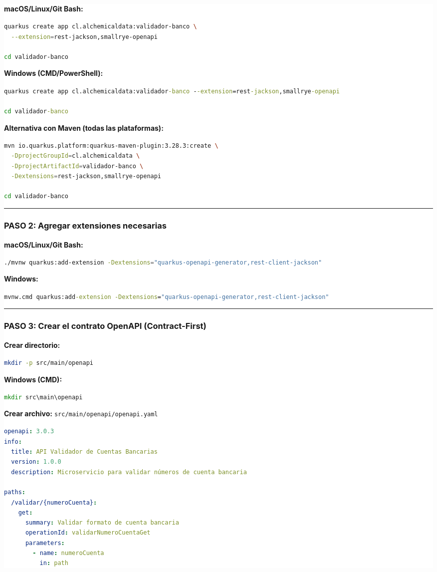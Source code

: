 **macOS/Linux/Git Bash:**
```bash
quarkus create app cl.alchemicaldata:validador-banco \
  --extension=rest-jackson,smallrye-openapi

cd validador-banco
```

**Windows (CMD/PowerShell):**
```cmd
quarkus create app cl.alchemicaldata:validador-banco --extension=rest-jackson,smallrye-openapi

cd validador-banco
```

**Alternativa con Maven (todas las plataformas):**
```bash
mvn io.quarkus.platform:quarkus-maven-plugin:3.28.3:create \
  -DprojectGroupId=cl.alchemicaldata \
  -DprojectArtifactId=validador-banco \
  -Dextensions=rest-jackson,smallrye-openapi
  
cd validador-banco
```

---

### **PASO 2: Agregar extensiones necesarias**

**macOS/Linux/Git Bash:**
```bash
./mvnw quarkus:add-extension -Dextensions="quarkus-openapi-generator,rest-client-jackson"
```

**Windows:**
```cmd
mvnw.cmd quarkus:add-extension -Dextensions="quarkus-openapi-generator,rest-client-jackson"
```

---

### **PASO 3: Crear el contrato OpenAPI (Contract-First)**

**Crear directorio:**
```bash
mkdir -p src/main/openapi
```

**Windows (CMD):**
```cmd
mkdir src\main\openapi
```

**Crear archivo:** `src/main/openapi/openapi.yaml`

```yaml
openapi: 3.0.3
info:
  title: API Validador de Cuentas Bancarias
  version: 1.0.0
  description: Microservicio para validar números de cuenta bancaria

paths:
  /validar/{numeroCuenta}:
    get:
      summary: Validar formato de cuenta bancaria
      operationId: validarNumeroCuentaGet
      parameters:
        - name: numeroCuenta
          in: path
```